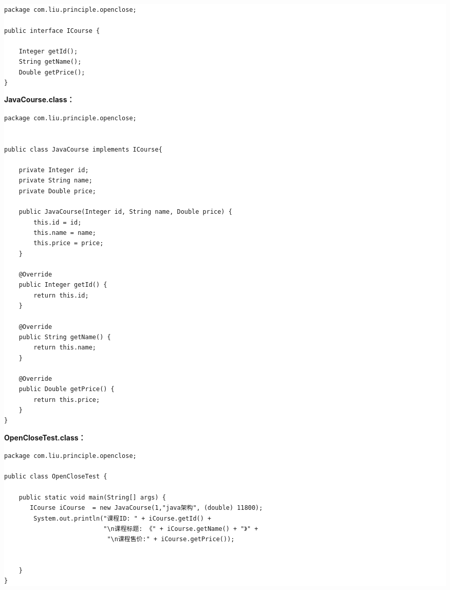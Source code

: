 ```
package com.liu.principle.openclose;

public interface ICourse {

    Integer getId();
    String getName();
    Double getPrice();
}
```

**JavaCourse.class：**

```
package com.liu.principle.openclose;


public class JavaCourse implements ICourse{

    private Integer id;
    private String name;
    private Double price;

    public JavaCourse(Integer id, String name, Double price) {
        this.id = id;
        this.name = name;
        this.price = price;
    }

    @Override
    public Integer getId() {
        return this.id;
    }

    @Override
    public String getName() {
        return this.name;
    }

    @Override
    public Double getPrice() {
        return this.price;
    }
}
```

**OpenCloseTest.class：**

```
package com.liu.principle.openclose;

public class OpenCloseTest {

    public static void main(String[] args) {
       ICourse iCourse  = new JavaCourse(1,"java架构", (double) 11800);
        System.out.println("课程ID: " + iCourse.getId() +
                           "\n课程标题: 《" + iCourse.getName() + "》" +
                            "\n课程售价:" + iCourse.getPrice());


    }
}
```
